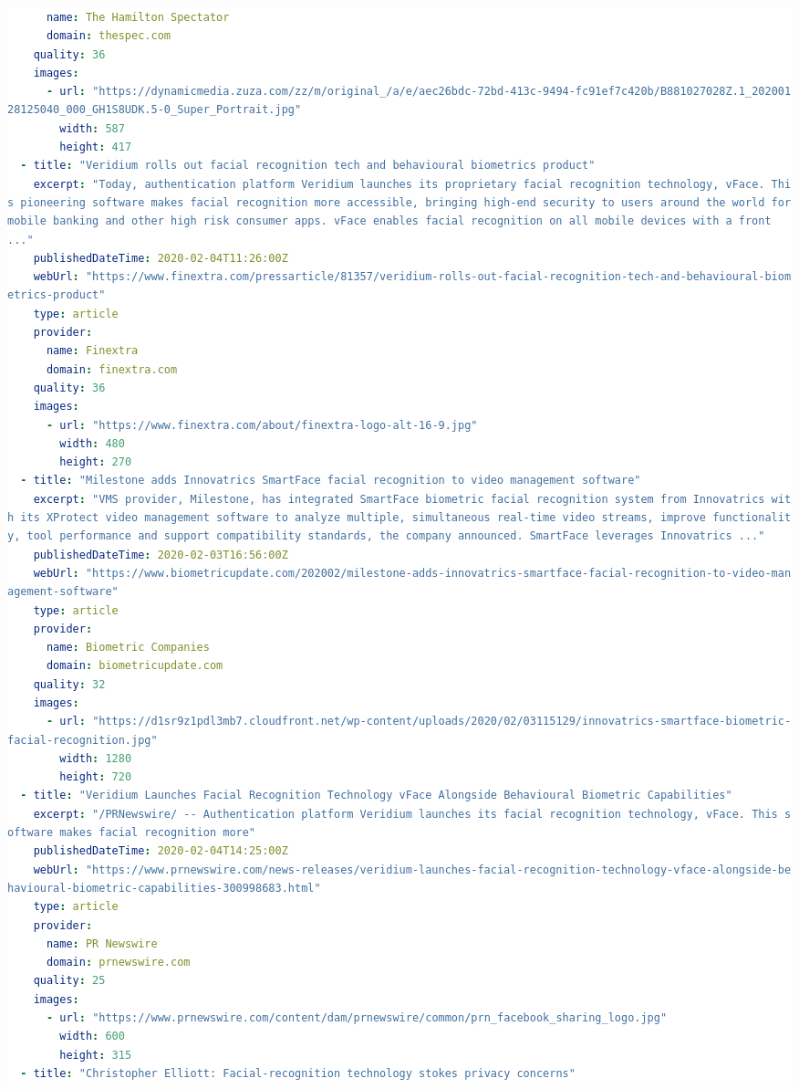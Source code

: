 ```yaml
      name: The Hamilton Spectator
      domain: thespec.com
    quality: 36
    images:
      - url: "https://dynamicmedia.zuza.com/zz/m/original_/a/e/aec26bdc-72bd-413c-9494-fc91ef7c420b/B881027028Z.1_20200128125040_000_GH1S8UDK.5-0_Super_Portrait.jpg"
        width: 587
        height: 417
  - title: "Veridium rolls out facial recognition tech and behavioural biometrics product"
    excerpt: "Today, authentication platform Veridium launches its proprietary facial recognition technology, vFace. This pioneering software makes facial recognition more accessible, bringing high-end security to users around the world for mobile banking and other high risk consumer apps. vFace enables facial recognition on all mobile devices with a front ..."
    publishedDateTime: 2020-02-04T11:26:00Z
    webUrl: "https://www.finextra.com/pressarticle/81357/veridium-rolls-out-facial-recognition-tech-and-behavioural-biometrics-product"
    type: article
    provider:
      name: Finextra
      domain: finextra.com
    quality: 36
    images:
      - url: "https://www.finextra.com/about/finextra-logo-alt-16-9.jpg"
        width: 480
        height: 270
  - title: "Milestone adds Innovatrics SmartFace facial recognition to video management software"
    excerpt: "VMS provider, Milestone, has integrated SmartFace biometric facial recognition system from Innovatrics with its XProtect video management software to analyze multiple, simultaneous real-time video streams, improve functionality, tool performance and support compatibility standards, the company announced. SmartFace leverages Innovatrics ..."
    publishedDateTime: 2020-02-03T16:56:00Z
    webUrl: "https://www.biometricupdate.com/202002/milestone-adds-innovatrics-smartface-facial-recognition-to-video-management-software"
    type: article
    provider:
      name: Biometric Companies
      domain: biometricupdate.com
    quality: 32
    images:
      - url: "https://d1sr9z1pdl3mb7.cloudfront.net/wp-content/uploads/2020/02/03115129/innovatrics-smartface-biometric-facial-recognition.jpg"
        width: 1280
        height: 720
  - title: "Veridium Launches Facial Recognition Technology vFace Alongside Behavioural Biometric Capabilities"
    excerpt: "/PRNewswire/ -- Authentication platform Veridium launches its facial recognition technology, vFace. This software makes facial recognition more"
    publishedDateTime: 2020-02-04T14:25:00Z
    webUrl: "https://www.prnewswire.com/news-releases/veridium-launches-facial-recognition-technology-vface-alongside-behavioural-biometric-capabilities-300998683.html"
    type: article
    provider:
      name: PR Newswire
      domain: prnewswire.com
    quality: 25
    images:
      - url: "https://www.prnewswire.com/content/dam/prnewswire/common/prn_facebook_sharing_logo.jpg"
        width: 600
        height: 315
  - title: "Christopher Elliott: Facial-recognition technology stokes privacy concerns"
```